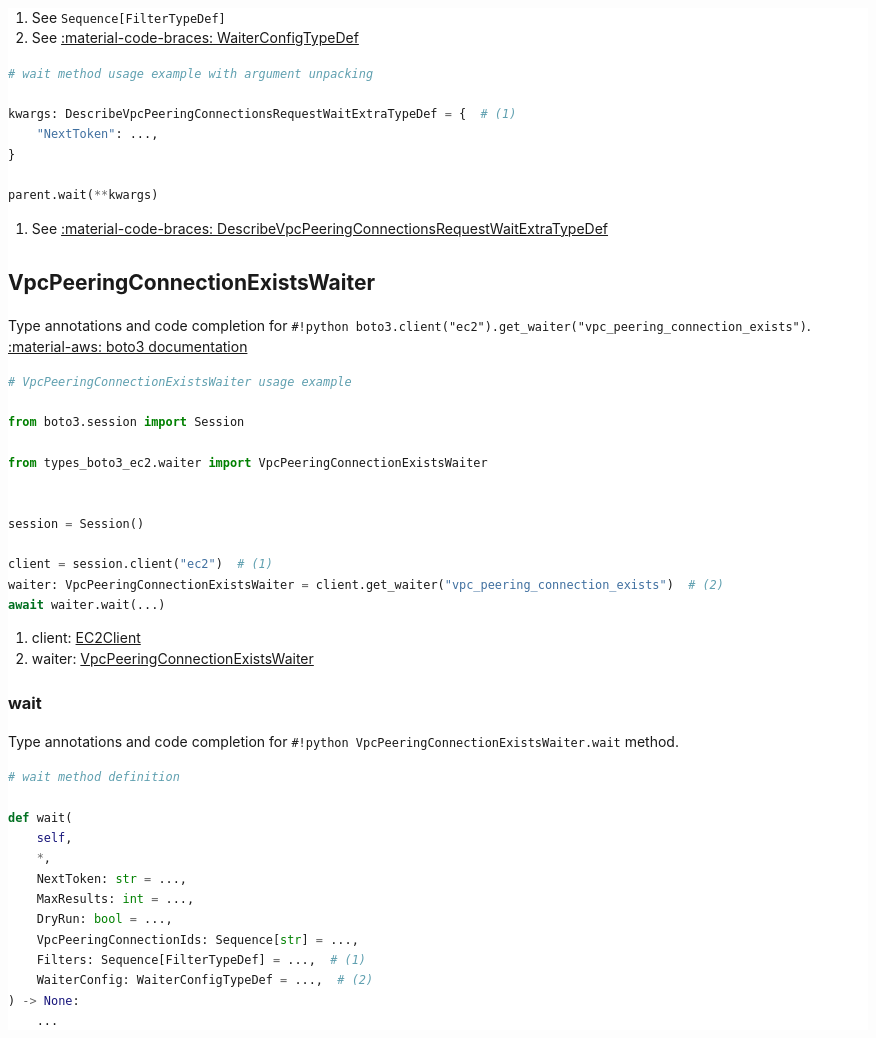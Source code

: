 1. See `Sequence[FilterTypeDef]`
2. See [:material-code-braces: WaiterConfigTypeDef](./type_defs.md#waiterconfigtypedef)


```python
# wait method usage example with argument unpacking

kwargs: DescribeVpcPeeringConnectionsRequestWaitExtraTypeDef = {  # (1)
    "NextToken": ...,
}

parent.wait(**kwargs)
```

1. See [:material-code-braces: DescribeVpcPeeringConnectionsRequestWaitExtraTypeDef](./type_defs.md#describevpcpeeringconnectionsrequestwaitextratypedef)
## VpcPeeringConnectionExistsWaiter

Type annotations and code completion for `#!python boto3.client("ec2").get_waiter("vpc_peering_connection_exists")`.
[:material-aws: boto3 documentation](https://boto3.amazonaws.com/v1/documentation/api/latest/reference/services/ec2/waiter/VpcPeeringConnectionExists.html#EC2.Waiter.VpcPeeringConnectionExists)

```python
# VpcPeeringConnectionExistsWaiter usage example

from boto3.session import Session

from types_boto3_ec2.waiter import VpcPeeringConnectionExistsWaiter


session = Session()

client = session.client("ec2")  # (1)
waiter: VpcPeeringConnectionExistsWaiter = client.get_waiter("vpc_peering_connection_exists")  # (2)
await waiter.wait(...)
```

1. client: [EC2Client](./client.md)
2. waiter: [VpcPeeringConnectionExistsWaiter](./waiters.md#vpcpeeringconnectionexistswaiter)


### wait

Type annotations and code completion for `#!python VpcPeeringConnectionExistsWaiter.wait` method.

```python
# wait method definition

def wait(
    self,
    *,
    NextToken: str = ...,
    MaxResults: int = ...,
    DryRun: bool = ...,
    VpcPeeringConnectionIds: Sequence[str] = ...,
    Filters: Sequence[FilterTypeDef] = ...,  # (1)
    WaiterConfig: WaiterConfigTypeDef = ...,  # (2)
) -> None:
    ...
```
